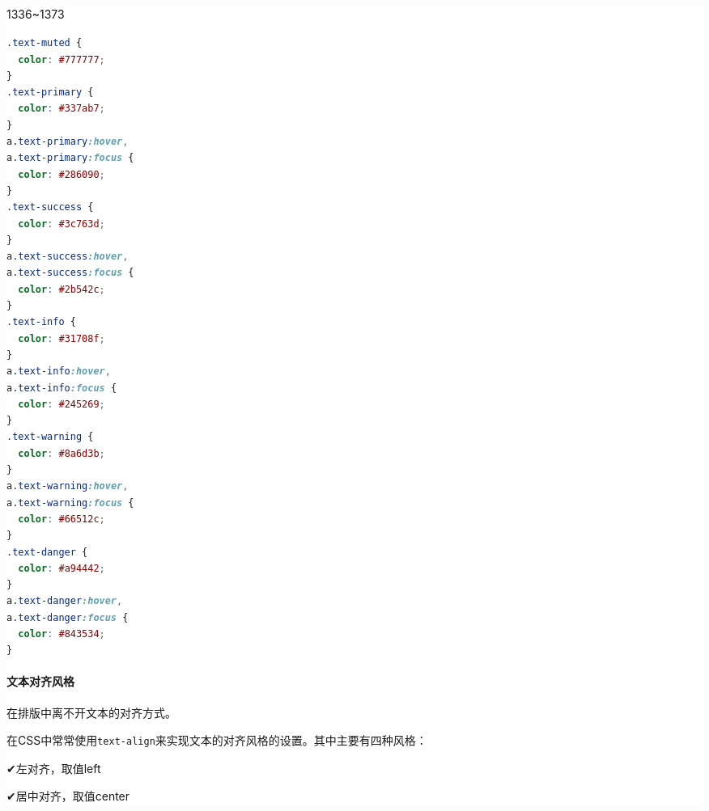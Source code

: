 1336~1373

```css
.text-muted {
  color: #777777;
}
.text-primary {
  color: #337ab7;
}
a.text-primary:hover,
a.text-primary:focus {
  color: #286090;
}
.text-success {
  color: #3c763d;
}
a.text-success:hover,
a.text-success:focus {
  color: #2b542c;
}
.text-info {
  color: #31708f;
}
a.text-info:hover,
a.text-info:focus {
  color: #245269;
}
.text-warning {
  color: #8a6d3b;
}
a.text-warning:hover,
a.text-warning:focus {
  color: #66512c;
}
.text-danger {
  color: #a94442;
}
a.text-danger:hover,
a.text-danger:focus {
  color: #843534;
}
```





#### 文本对齐风格

在排版中离不开文本的对齐方式。

在CSS中常常使用`text-align`来实现文本的对齐风格的设置。其中主要有四种风格：

✔左对齐，取值left

✔居中对齐，取值center
